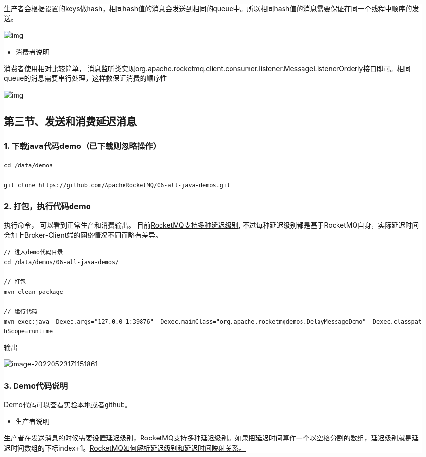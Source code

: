 生产者会根据设置的keys做hash，相同hash值的消息会发送到相同的queue中。所以相同hash值的消息需要保证在同一个线程中顺序的发送。

![img](https://ucc.alicdn.com/pic/developer-ecology/dd2a1f521e574af8a3cd6c67ca37d6eb.png)



- 消费者说明

消费者使用相对比较简单， 消息监听类实现org.apache.rocketmq.client.consumer.listener.MessageListenerOrderly接口即可。相同queue的消息需要串行处理，这样救保证消费的顺序性

![img](https://ucc.alicdn.com/pic/developer-ecology/c1449a0e6b3f4811a9eaaa6fb4c17404.png)

## 第三节、发送和消费延迟消息

### **1. 下载java代码demo（已下载则忽略操作）**

```
cd /data/demos

git clone https://github.com/ApacheRocketMQ/06-all-java-demos.git
```

### **2. 打包，执行代码demo**

执行命令， 可以看到正常生产和消费输出。 目前[RocketMQ支持多种延迟级别](https://github.com/apache/rocketmq/blob/fd554ab12072225325c957ff6bdf492fc67821af/store/src/main/java/org/apache/rocketmq/store/config/MessageStoreConfig.java#L134), 不过每种延迟级别都是基于RocketMQ自身，实际延迟时间会加上Broker-Client端的网络情况不同而略有差异。

```
// 进入demo代码目录
cd /data/demos/06-all-java-demos/

// 打包
mvn clean package

// 运行代码
mvn exec:java -Dexec.args="127.0.0.1:39876" -Dexec.mainClass="org.apache.rocketmqdemos.DelayMessageDemo" -Dexec.classpathScope=runtime
```

输出

![image-20220523171151861](https://lhy-oss-tuchuang.oss-cn-beijing.aliyuncs.com/uPic/2022-05-23/image-20220523171151861.png)



### **3. Demo代码说明**

Demo代码可以查看实验本地或者[github](https://github.com/ApacheRocketMQ/06-all-java-demos/blob/main/src/main/java/org/apache/rocketmqdemos/DelayMessageDemo.java)。

- 生产者说明

生产者在发送消息的时候需要设置延迟级别，[RocketMQ支持多种延迟级别](https://github.com/apache/rocketmq/blob/fd554ab12072225325c957ff6bdf492fc67821af/store/src/main/java/org/apache/rocketmq/store/config/MessageStoreConfig.java#L134)。如果把延迟时间算作一个以空格分割的数组，延迟级别就是延迟时间数组的下标index+1。[RocketMQ如何解析延迟级别和延迟时间映射关系。](https://github.com/apache/rocketmq/blob/fd554ab12072225325c957ff6bdf492fc67821af/store/src/main/java/org/apache/rocketmq/store/schedule/ScheduleMessageService.java#L276)
